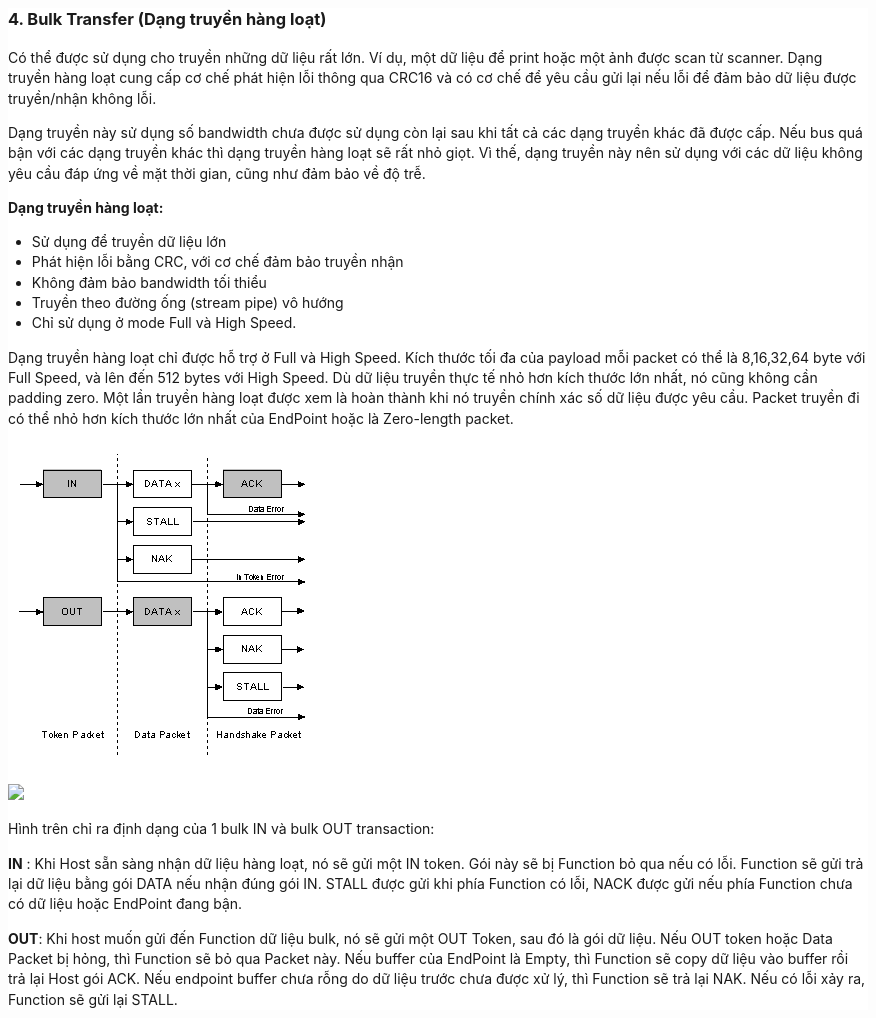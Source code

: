 ### 4. Bulk Transfer (Dạng truyền hàng loạt)

Có thể được sử dụng cho truyền những dữ liệu rất lớn. Ví dụ, một dữ liệu để print hoặc một ảnh được scan từ scanner. Dạng truyền hàng loạt cung cấp cơ chế phát hiện lỗi thông qua CRC16 và có cơ chế để yêu cầu gửi lại nếu lỗi để đảm bảo dữ liệu được truyền/nhận không lỗi.

Dạng truyền này sử dụng số bandwidth chưa được sử dụng còn lại sau khi tất cả các dạng truyền khác đã được cấp. Nếu bus quá bận với các dạng truyền khác thì dạng truyền hàng loạt sẽ rất nhỏ giọt. Vì thế, dạng truyền này nên sử dụng với các dữ liệu không yêu cầu đáp ứng về mặt thời gian, cũng như đảm bảo về độ trễ.

**Dạng truyền hàng loạt:**

*   Sử dụng để truyền dữ liệu lớn
*   Phát hiện lỗi bằng CRC, với cơ chế đảm bảo truyền nhận
*   Không đảm bảo bandwidth tối thiểu
*   Truyền theo đường ống (stream pipe) vô hướng
*   Chỉ sử dụng ở mode Full và High Speed.

Dạng truyền hàng loạt chỉ được hỗ trợ ở Full và High Speed. Kích thước tối đa của payload mỗi packet có thể là 8,16,32,64 byte với Full Speed, và lên đến 512 bytes với High Speed. Dù dữ liệu truyền thực tế nhỏ hơn kích thước lớn nhất, nó cũng không cần padding zero. Một lần truyền hàng loạt được xem là hoàn thành khi nó truyền chính xác số dữ liệu được yêu cầu. Packet truyền đi có thể nhỏ hơn kích thước lớn nhất của EndPoint hoặc là Zero-length packet.

![](/post/images/contdata.gif)

![](/post/images/transkey.gif)

Hình trên chỉ ra định dạng của 1 bulk IN và bulk OUT transaction:

**IN** : Khi Host sẵn sàng nhận dữ liệu hàng loạt, nó sẽ gửi một IN token. Gói này sẽ bị Function bỏ qua nếu có lỗi. Function sẽ gửi trả lại dữ liệu bằng gói DATA nếu nhận đúng gói IN. STALL được gửi khi phía Function có lỗi, NACK được gửi nếu phía Function chưa có dữ liệu hoặc EndPoint đang bận.

**OUT**: Khi host muốn gửi đến Function dữ liệu bulk, nó sẽ gửi một OUT Token, sau đó là gói dữ liệu. Nếu OUT token hoặc Data Packet bị hỏng, thì Function sẽ bỏ qua Packet này. Nếu buffer của EndPoint là Empty, thì Function sẽ copy dữ liệu vào buffer rồi trả lại Host gói ACK. Nếu endpoint buffer chưa rỗng do dữ liệu trước chưa được xử lý, thì Function sẽ trả lại NAK. Nếu có lỗi xảy ra, Function sẽ gửi lại STALL.
